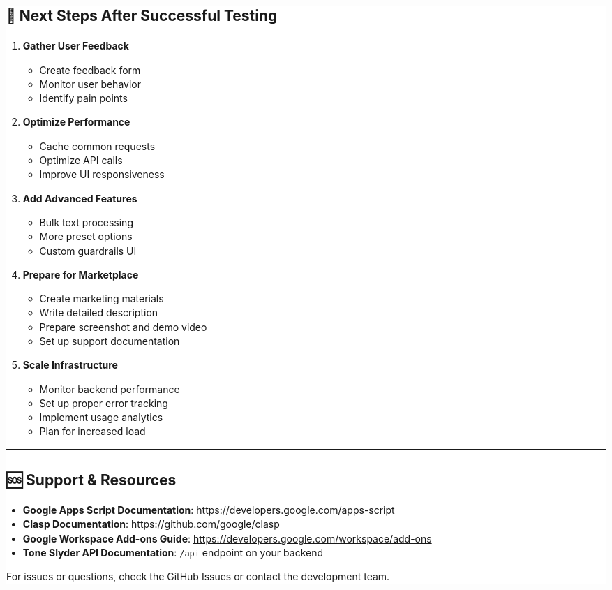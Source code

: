 
## 📝 Next Steps After Successful Testing

1. **Gather User Feedback**
   - Create feedback form
   - Monitor user behavior
   - Identify pain points

2. **Optimize Performance**
   - Cache common requests
   - Optimize API calls
   - Improve UI responsiveness

3. **Add Advanced Features**
   - Bulk text processing
   - More preset options
   - Custom guardrails UI

4. **Prepare for Marketplace**
   - Create marketing materials
   - Write detailed description
   - Prepare screenshot and demo video
   - Set up support documentation

5. **Scale Infrastructure**
   - Monitor backend performance
   - Set up proper error tracking
   - Implement usage analytics
   - Plan for increased load

---

## 🆘 Support & Resources

- **Google Apps Script Documentation**: https://developers.google.com/apps-script
- **Clasp Documentation**: https://github.com/google/clasp
- **Google Workspace Add-ons Guide**: https://developers.google.com/workspace/add-ons
- **Tone Slyder API Documentation**: `/api` endpoint on your backend

For issues or questions, check the GitHub Issues or contact the development team.
